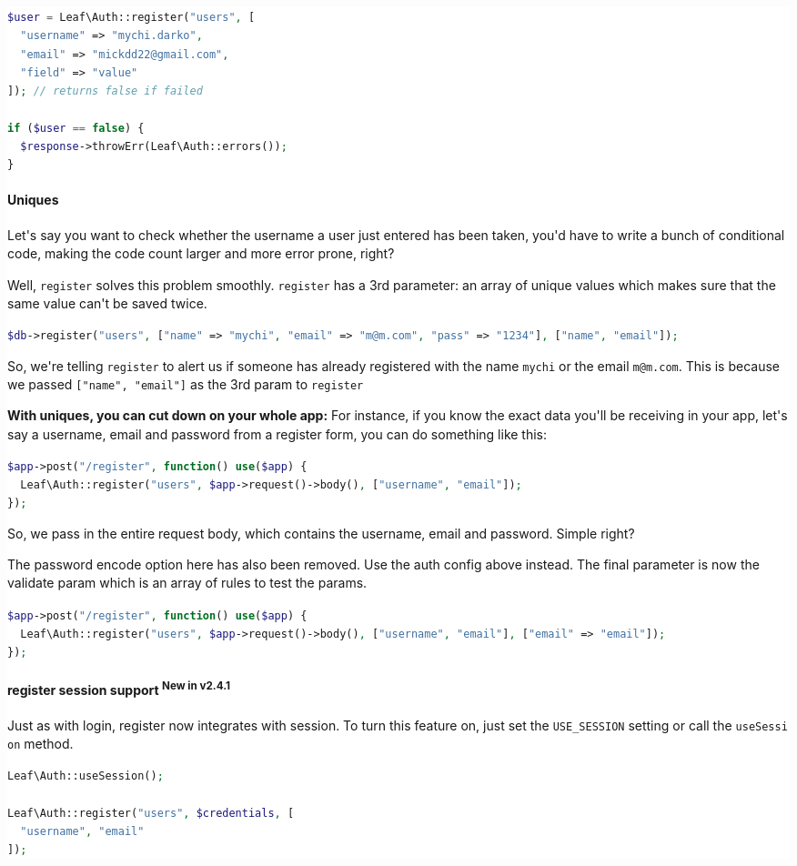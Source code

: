 ```php
$user = Leaf\Auth::register("users", [
  "username" => "mychi.darko",
  "email" => "mickdd22@gmail.com",
  "field" => "value"
]); // returns false if failed

if ($user == false) {
  $response->throwErr(Leaf\Auth::errors());
}
```

#### Uniques

Let's say you want to check whether the username a user just entered has been taken, you'd have to write a bunch of conditional code, making the code count larger and more error prone, right?

Well, `register` solves this problem smoothly. `register` has a 3rd parameter: an array of unique values which makes sure that the same value can't be saved twice.

```php
$db->register("users", ["name" => "mychi", "email" => "m@m.com", "pass" => "1234"], ["name", "email"]);
```

So, we're telling `register` to alert us if someone has already registered with the name `mychi` or the email `m@m.com`. This is because we passed `["name", "email"]` as the 3rd param to `register`

**With uniques, you can cut down on your whole app:**
For instance, if you know the exact data you'll be receiving in your app, let's say a username, email and password from a register form, you can do something like this:

```php
$app->post("/register", function() use($app) {
  Leaf\Auth::register("users", $app->request()->body(), ["username", "email"]);
});
```

So, we pass in the entire request body, which contains the username, email and password. Simple right?

The password encode option here has also been removed. Use the auth config above instead. The final parameter is now the validate param which is an array of rules to test the params.

```php
$app->post("/register", function() use($app) {
  Leaf\Auth::register("users", $app->request()->body(), ["username", "email"], ["email" => "email"]);
});
```

#### register session support <sup class="new-tag-1">New in v2.4.1</sup>

Just as with login, register now integrates with session. To turn this feature on, just set the `USE_SESSION` setting or call the `useSession` method.

```php
Leaf\Auth::useSession();

Leaf\Auth::register("users", $credentials, [
  "username", "email"
]);
```

